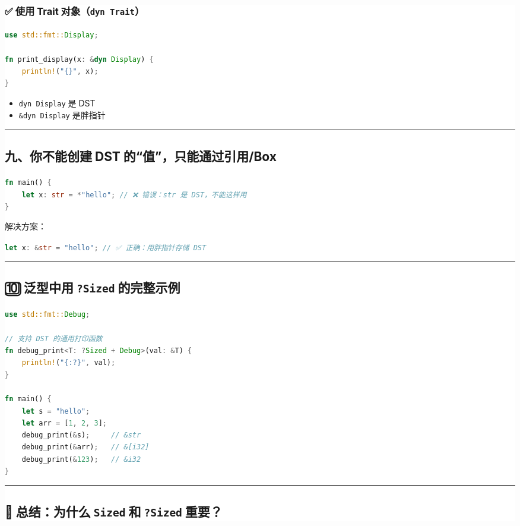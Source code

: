 
### ✅ 使用 Trait 对象（`dyn Trait`）

```rust
use std::fmt::Display;

fn print_display(x: &dyn Display) {
    println!("{}", x);
}
```

* `dyn Display` 是 DST
* `&dyn Display` 是胖指针

---

## 九、你不能创建 DST 的“值”，只能通过引用/Box

```rust
fn main() {
    let x: str = *"hello"; // ❌ 错误：str 是 DST，不能这样用
}
```

解决方案：

```rust
let x: &str = "hello"; // ✅ 正确：用胖指针存储 DST
```

---

## 🔟 泛型中用 `?Sized` 的完整示例

```rust
use std::fmt::Debug;

// 支持 DST 的通用打印函数
fn debug_print<T: ?Sized + Debug>(val: &T) {
    println!("{:?}", val);
}

fn main() {
    let s = "hello";
    let arr = [1, 2, 3];
    debug_print(&s);     // &str
    debug_print(&arr);   // &[i32]
    debug_print(&123);   // &i32
}
```

---

## 🧠 总结：为什么 `Sized` 和 `?Sized` 重要？
